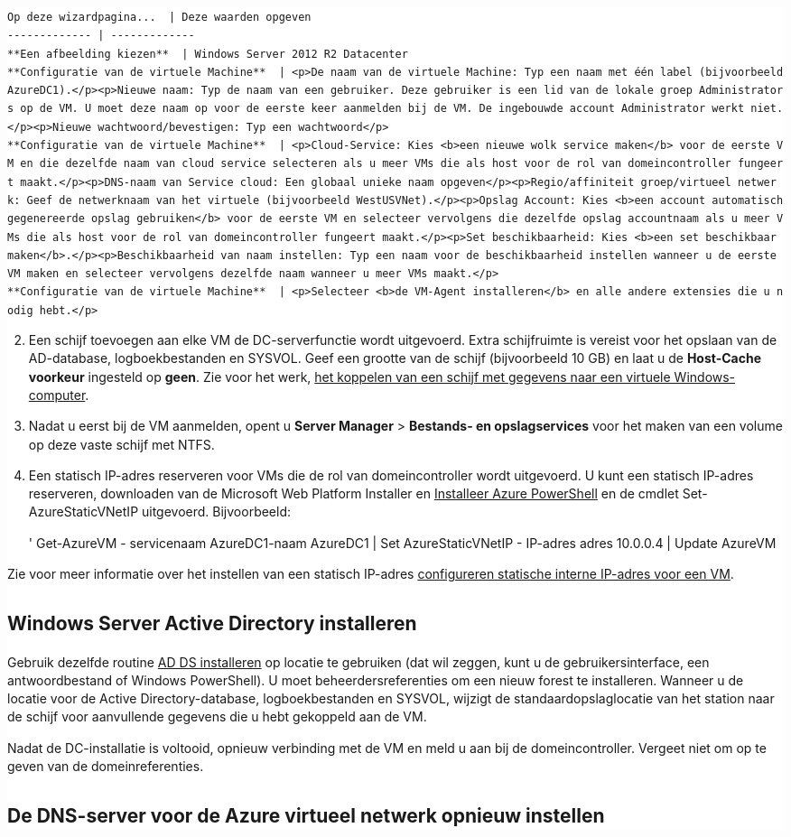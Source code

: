     Op deze wizardpagina...  | Deze waarden opgeven
    ------------- | -------------
    **Een afbeelding kiezen**  | Windows Server 2012 R2 Datacenter
    **Configuratie van de virtuele Machine**  | <p>De naam van de virtuele Machine: Typ een naam met één label (bijvoorbeeld AzureDC1).</p><p>Nieuwe naam: Typ de naam van een gebruiker. Deze gebruiker is een lid van de lokale groep Administrators op de VM. U moet deze naam op voor de eerste keer aanmelden bij de VM. De ingebouwde account Administrator werkt niet.</p><p>Nieuwe wachtwoord/bevestigen: Typ een wachtwoord</p>
    **Configuratie van de virtuele Machine**  | <p>Cloud-Service: Kies <b>een nieuwe wolk service maken</b> voor de eerste VM en die dezelfde naam van cloud service selecteren als u meer VMs die als host voor de rol van domeincontroller fungeert maakt.</p><p>DNS-naam van Service cloud: Een globaal unieke naam opgeven</p><p>Regio/affiniteit groep/virtueel netwerk: Geef de netwerknaam van het virtuele (bijvoorbeeld WestUSVNet).</p><p>Opslag Account: Kies <b>een account automatisch gegenereerde opslag gebruiken</b> voor de eerste VM en selecteer vervolgens die dezelfde opslag accountnaam als u meer VMs die als host voor de rol van domeincontroller fungeert maakt.</p><p>Set beschikbaarheid: Kies <b>een set beschikbaar maken</b>.</p><p>Beschikbaarheid van naam instellen: Typ een naam voor de beschikbaarheid instellen wanneer u de eerste VM maken en selecteer vervolgens dezelfde naam wanneer u meer VMs maakt.</p>
    **Configuratie van de virtuele Machine**  | <p>Selecteer <b>de VM-Agent installeren</b> en alle andere extensies die u nodig hebt.</p>
2. Een schijf toevoegen aan elke VM de DC-serverfunctie wordt uitgevoerd. Extra schijfruimte is vereist voor het opslaan van de AD-database, logboekbestanden en SYSVOL. Geef een grootte van de schijf (bijvoorbeeld 10 GB) en laat u de **Host-Cache voorkeur** ingesteld op **geen**. Zie voor het werk, [het koppelen van een schijf met gegevens naar een virtuele Windows-computer](../virtual-machines/virtual-machines-windows-classic-attach-disk.md).
3. Nadat u eerst bij de VM aanmelden, opent u **Server Manager** > **Bestands- en opslagservices** voor het maken van een volume op deze vaste schijf met NTFS.
4. Een statisch IP-adres reserveren voor VMs die de rol van domeincontroller wordt uitgevoerd. U kunt een statisch IP-adres reserveren, downloaden van de Microsoft Web Platform Installer en [Installeer Azure PowerShell](../powershell-install-configure.md) en de cmdlet Set-AzureStaticVNetIP uitgevoerd. Bijvoorbeeld:

    ' Get-AzureVM - servicenaam AzureDC1-naam AzureDC1 | Set AzureStaticVNetIP - IP-adres adres 10.0.0.4 | Update AzureVM

Zie voor meer informatie over het instellen van een statisch IP-adres [configureren statische interne IP-adres voor een VM](../virtual-network/virtual-networks-reserved-private-ip.md).

## <a name="install-windows-server-active-directory"></a>Windows Server Active Directory installeren

Gebruik dezelfde routine [AD DS installeren](https://technet.microsoft.com/library/jj574166.aspx) op locatie te gebruiken (dat wil zeggen, kunt u de gebruikersinterface, een antwoordbestand of Windows PowerShell). U moet beheerdersreferenties om een nieuw forest te installeren. Wanneer u de locatie voor de Active Directory-database, logboekbestanden en SYSVOL, wijzigt de standaardopslaglocatie van het station naar de schijf voor aanvullende gegevens die u hebt gekoppeld aan de VM.

Nadat de DC-installatie is voltooid, opnieuw verbinding met de VM en meld u aan bij de domeincontroller. Vergeet niet om op te geven van de domeinreferenties.

## <a name="reset-the-dns-server-for-the-azure-virtual-network"></a>De DNS-server voor de Azure virtueel netwerk opnieuw instellen
